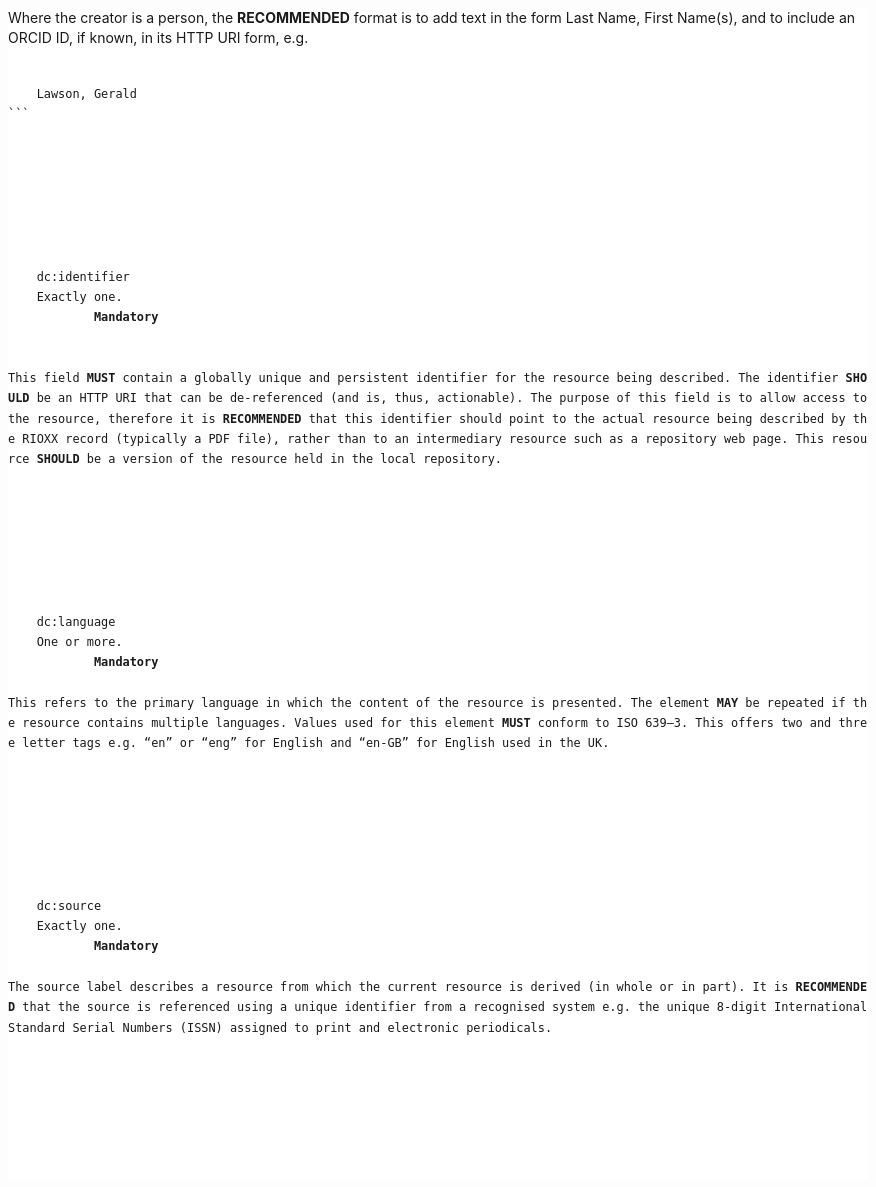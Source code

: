 Where the creator is a person, the <strong>RECOMMENDED</strong> format is to add text in the form Last Name, First Name(s), and to include an ORCID ID, if known, in its HTTP URI form, e.g. 

<pre><code><dc:creator id=”http://orcid.org/0000-0002-1395-3092”>
    Lawson, Gerald
</dc:creator>```
    </td>
    <td>        &nbsp;
    </td>
</tr>


<tr>
    <td class="nowrap">dc:identifier</td>
    <td class="nowrap">Exactly one.</td>
    <td>        <strong>Mandatory</strong></br>
        
This field <strong>MUST</strong> contain a globally unique and persistent identifier for the resource being described. The identifier <strong>SHOULD</strong> be an HTTP URI that can be de-referenced (and is, thus, actionable). The purpose of this field is to allow access to the resource, therefore it is <strong>RECOMMENDED</strong> that this identifier should point to the actual resource being described by the RIOXX record (typically a PDF file), rather than to an intermediary resource such as a repository web page. This resource <strong>SHOULD</strong> be a version of the resource held in the local repository.
    </td>
    <td>        &nbsp;
    </td>
</tr>


<tr>
    <td class="nowrap">dc:language</td>
    <td class="nowrap">One or more.</td>
    <td>        <strong>Mandatory</strong><br />
This refers to the primary language in which the content of the resource is presented. The element <strong>MAY</strong> be repeated if the resource contains multiple languages. Values used for this element <strong>MUST</strong> conform to ISO 639&#8211;3. This offers two and three letter tags e.g. “en” or “eng” for English and “en-GB” for English used in the UK.
    </td>
    <td>        &nbsp;
    </td>
</tr>


<tr>
    <td class="nowrap">dc:source</td>
    <td class="nowrap">Exactly one.</td>
    <td>        <strong>Mandatory</strong><br />
The source label describes a resource from which the current resource is derived (in whole or in part). It is <strong>RECOMMENDED</strong> that the source is referenced using a unique identifier from a recognised system e.g. the unique 8-digit International Standard Serial Numbers (ISSN) assigned to print and electronic periodicals.
    </td>
    <td>        &nbsp;
    </td>
</tr>
